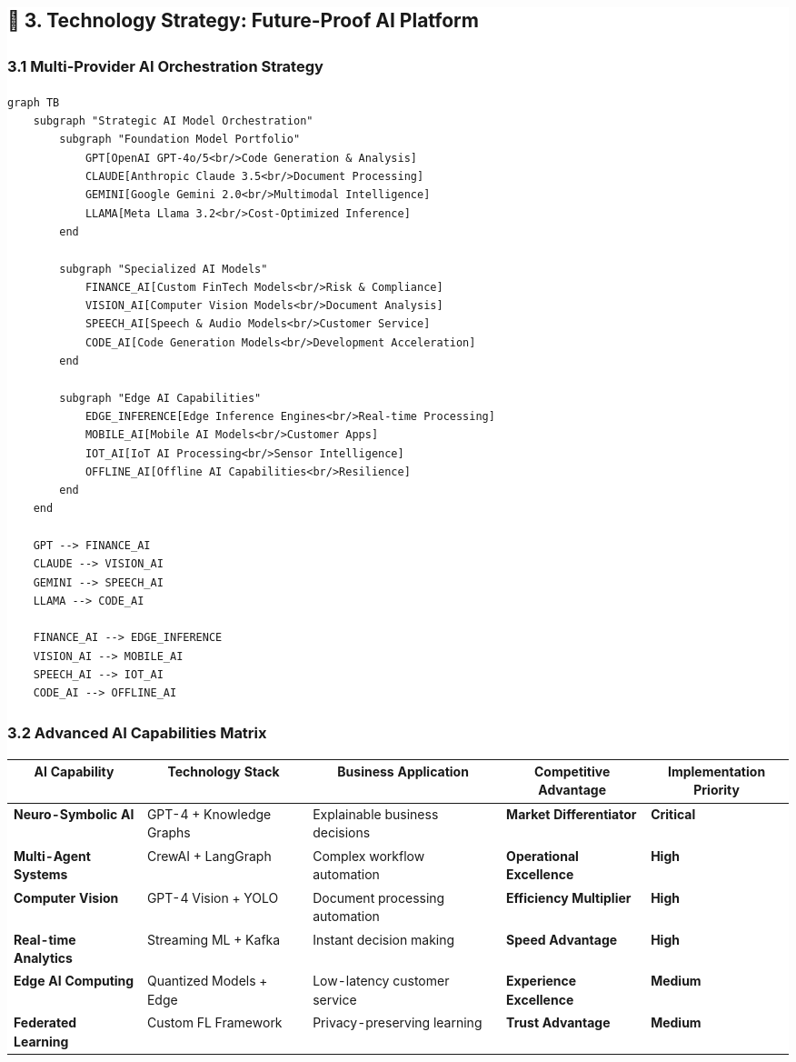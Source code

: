 ## 🎯 3. Technology Strategy: Future-Proof AI Platform

### **3.1 Multi-Provider AI Orchestration Strategy**

```mermaid
graph TB
    subgraph "Strategic AI Model Orchestration"
        subgraph "Foundation Model Portfolio"
            GPT[OpenAI GPT-4o/5<br/>Code Generation & Analysis]
            CLAUDE[Anthropic Claude 3.5<br/>Document Processing]
            GEMINI[Google Gemini 2.0<br/>Multimodal Intelligence]
            LLAMA[Meta Llama 3.2<br/>Cost-Optimized Inference]
        end
        
        subgraph "Specialized AI Models"
            FINANCE_AI[Custom FinTech Models<br/>Risk & Compliance]
            VISION_AI[Computer Vision Models<br/>Document Analysis]
            SPEECH_AI[Speech & Audio Models<br/>Customer Service]
            CODE_AI[Code Generation Models<br/>Development Acceleration]
        end
        
        subgraph "Edge AI Capabilities"
            EDGE_INFERENCE[Edge Inference Engines<br/>Real-time Processing]
            MOBILE_AI[Mobile AI Models<br/>Customer Apps]
            IOT_AI[IoT AI Processing<br/>Sensor Intelligence]
            OFFLINE_AI[Offline AI Capabilities<br/>Resilience]
        end
    end
    
    GPT --> FINANCE_AI
    CLAUDE --> VISION_AI
    GEMINI --> SPEECH_AI
    LLAMA --> CODE_AI
    
    FINANCE_AI --> EDGE_INFERENCE
    VISION_AI --> MOBILE_AI
    SPEECH_AI --> IOT_AI
    CODE_AI --> OFFLINE_AI
```

### **3.2 Advanced AI Capabilities Matrix**

| **AI Capability** | **Technology Stack** | **Business Application** | **Competitive Advantage** | **Implementation Priority** |
|-------------------|---------------------|-------------------------|---------------------------|---------------------------|
| **Neuro-Symbolic AI** | GPT-4 + Knowledge Graphs | Explainable business decisions | **Market Differentiator** | **Critical** |
| **Multi-Agent Systems** | CrewAI + LangGraph | Complex workflow automation | **Operational Excellence** | **High** |
| **Computer Vision** | GPT-4 Vision + YOLO | Document processing automation | **Efficiency Multiplier** | **High** |
| **Real-time Analytics** | Streaming ML + Kafka | Instant decision making | **Speed Advantage** | **High** |
| **Edge AI Computing** | Quantized Models + Edge | Low-latency customer service | **Experience Excellence** | **Medium** |
| **Federated Learning** | Custom FL Framework | Privacy-preserving learning | **Trust Advantage** | **Medium** |
